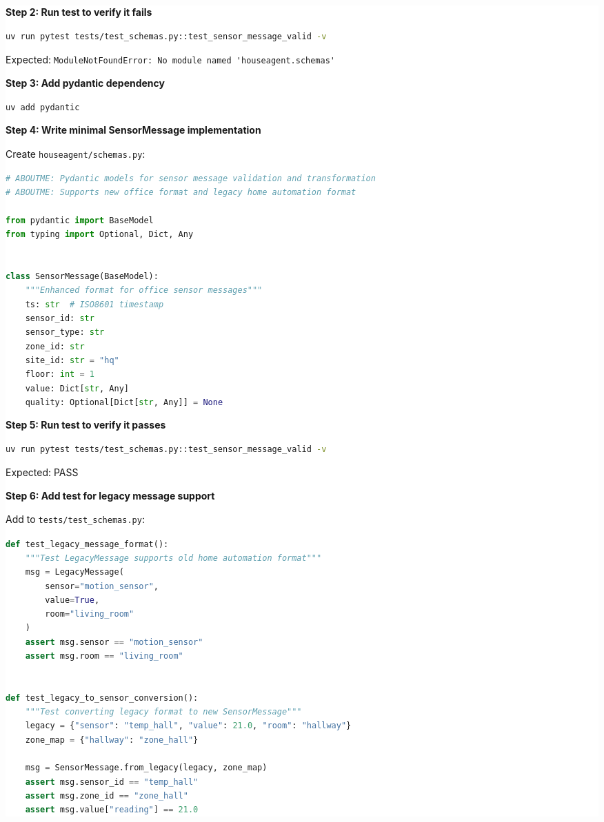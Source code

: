**Step 2: Run test to verify it fails**

```bash
uv run pytest tests/test_schemas.py::test_sensor_message_valid -v
```

Expected: `ModuleNotFoundError: No module named 'houseagent.schemas'`

**Step 3: Add pydantic dependency**

```bash
uv add pydantic
```

**Step 4: Write minimal SensorMessage implementation**

Create `houseagent/schemas.py`:

```python
# ABOUTME: Pydantic models for sensor message validation and transformation
# ABOUTME: Supports new office format and legacy home automation format

from pydantic import BaseModel
from typing import Optional, Dict, Any


class SensorMessage(BaseModel):
    """Enhanced format for office sensor messages"""
    ts: str  # ISO8601 timestamp
    sensor_id: str
    sensor_type: str
    zone_id: str
    site_id: str = "hq"
    floor: int = 1
    value: Dict[str, Any]
    quality: Optional[Dict[str, Any]] = None
```

**Step 5: Run test to verify it passes**

```bash
uv run pytest tests/test_schemas.py::test_sensor_message_valid -v
```

Expected: PASS

**Step 6: Add test for legacy message support**

Add to `tests/test_schemas.py`:

```python
def test_legacy_message_format():
    """Test LegacyMessage supports old home automation format"""
    msg = LegacyMessage(
        sensor="motion_sensor",
        value=True,
        room="living_room"
    )
    assert msg.sensor == "motion_sensor"
    assert msg.room == "living_room"


def test_legacy_to_sensor_conversion():
    """Test converting legacy format to new SensorMessage"""
    legacy = {"sensor": "temp_hall", "value": 21.0, "room": "hallway"}
    zone_map = {"hallway": "zone_hall"}

    msg = SensorMessage.from_legacy(legacy, zone_map)
    assert msg.sensor_id == "temp_hall"
    assert msg.zone_id == "zone_hall"
    assert msg.value["reading"] == 21.0
```